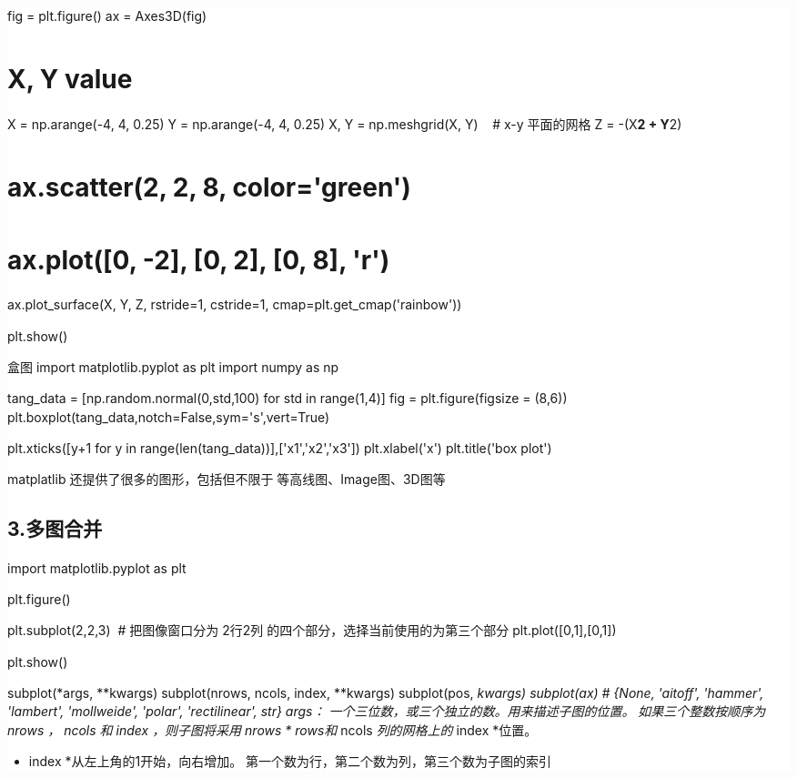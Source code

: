 fig = plt.figure()
ax = Axes3D(fig)

# X, Y value
X = np.arange(-4, 4, 0.25)
Y = np.arange(-4, 4, 0.25)
X, Y = np.meshgrid(X, Y)    # x-y 平面的网格
Z = -(X**2 + Y**2)

# ax.scatter(2, 2, 8, color='green')
# ax.plot([0, -2], [0, 2], [0, 8], 'r')

ax.plot_surface(X, Y, Z, rstride=1, cstride=1, cmap=plt.get_cmap('rainbow'))

plt.show()

盒图
import matplotlib.pyplot as plt
import numpy as np

tang_data = [np.random.normal(0,std,100) for std in range(1,4)]
fig = plt.figure(figsize = (8,6))
plt.boxplot(tang_data,notch=False,sym='s',vert=True)

plt.xticks([y+1 for y in range(len(tang_data))],['x1','x2','x3'])
plt.xlabel('x')
plt.title('box plot')
           



matplatlib 还提供了很多的图形，包括但不限于 等高线图、Image图、3D图等


3.多图合并
--------------------------------------------------------------------------------
import matplotlib.pyplot as plt

plt.figure()

plt.subplot(2,2,3)  # 把图像窗口分为 2行2列 的四个部分，选择当前使用的为第三个部分
plt.plot([0,1],[0,1])

plt.show()


subplot(*args, **kwargs)
subplot(nrows, ncols, index, **kwargs)
subplot(pos, **kwargs)
subplot(ax) # {None, 'aitoff', 'hammer', 'lambert', 'mollweide', 'polar', 'rectilinear', str}
args：
一个三位数，或三个独立的数。用来描述子图的位置。
如果三个整数按顺序为* nrows *，* ncols *和* index *，则子图将采用* nrows * rows和* ncols *列的网格上的* index *位置。 
* index *从左上角的1开始，向右增加。
第一个数为行，第二个数为列，第三个数为子图的索引
